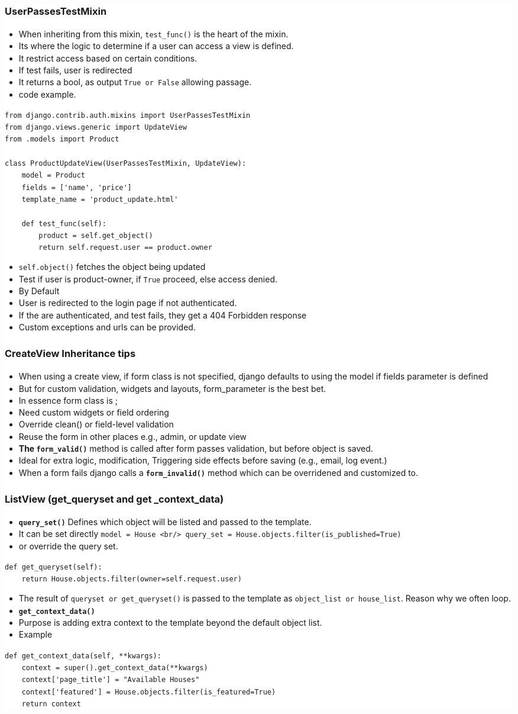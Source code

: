 ### UserPassesTestMixin
* When inheriting from this mixin, ```test_func()``` is the heart of the mixin.
* Its where the logic to determine if a user can access a view is defined.
* It restrict access based on certain conditions. 
* If test fails, user is redirected 
* It returns a bool, as output ```True or False``` allowing passage.
* code example.
```commandline
from django.contrib.auth.mixins import UserPassesTestMixin
from django.views.generic import UpdateView
from .models import Product

class ProductUpdateView(UserPassesTestMixin, UpdateView):
    model = Product
    fields = ['name', 'price']
    template_name = 'product_update.html'

    def test_func(self):
        product = self.get_object()
        return self.request.user == product.owner
```
* ```self.object()``` fetches the object being updated
* Test if user is product-owner, if ```True``` proceed, else access denied.
* By Default
* User is redirected to the login page if not authenticated.
* If the are authenticated, and test fails, they get a 404 Forbidden response
* Custom exceptions and urls can be provided.

### CreateView Inheritance tips
* When using a create view, if form class is not specified, django defaults to using the model if fields parameter is defined
* But for custom validation, widgets and layouts, form_parameter is the best bet.
* In essence form class is ;
* Need custom widgets or field ordering
* Override clean() or field-level validation
* Reuse the form in other places e.g., admin, or update view
* **The ```form_valid()```** method is called after form passes validation, but before object is saved.
* Ideal for extra logic, modification, Triggering side effects before saving (e.g., email, log event.)
* When a form fails django calls a **```form_invalid()```** method which can be overridened and customized to.

### ListView (**get_queryset and get _context_data**)
* **```query_set()```** Defines which object will be listed and passed to the template.
* It can be set directly ```model = House <br/> query_set = House.objects.filter(is_published=True)```
* or override the query set.
```commandline
def get_queryset(self):
    return House.objects.filter(owner=self.request.user)
```
* The result of ```queryset or get_queryset()``` is passed to the template as ```object_list or house_list```. Reason why we often loop.
* **```get_context_data()```** 
* Purpose is adding extra context to the template beyond the default object list.
* Example 
```commandline
def get_context_data(self, **kwargs):
    context = super().get_context_data(**kwargs)
    context['page_title'] = "Available Houses"
    context['featured'] = House.objects.filter(is_featured=True)
    return context
```